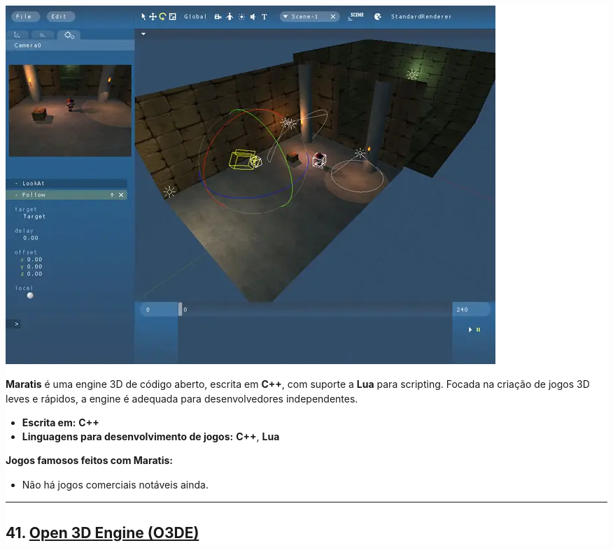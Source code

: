 ![Maratis](/assets/img/gamedev/games-engine-cpp/40.webp)

**Maratis** é uma engine 3D de código aberto, escrita em **C++**, com suporte a **Lua** para scripting. Focada na criação de jogos 3D leves e rápidos, a engine é adequada para desenvolvedores independentes.

- **Escrita em:** **C++**
- **Linguagens para desenvolvimento de jogos:** **C++**, **Lua**

**Jogos famosos feitos com Maratis:**
- Não há jogos comerciais notáveis ainda.

---

## 41. [Open 3D Engine (O3DE)](https://o3de.org/)